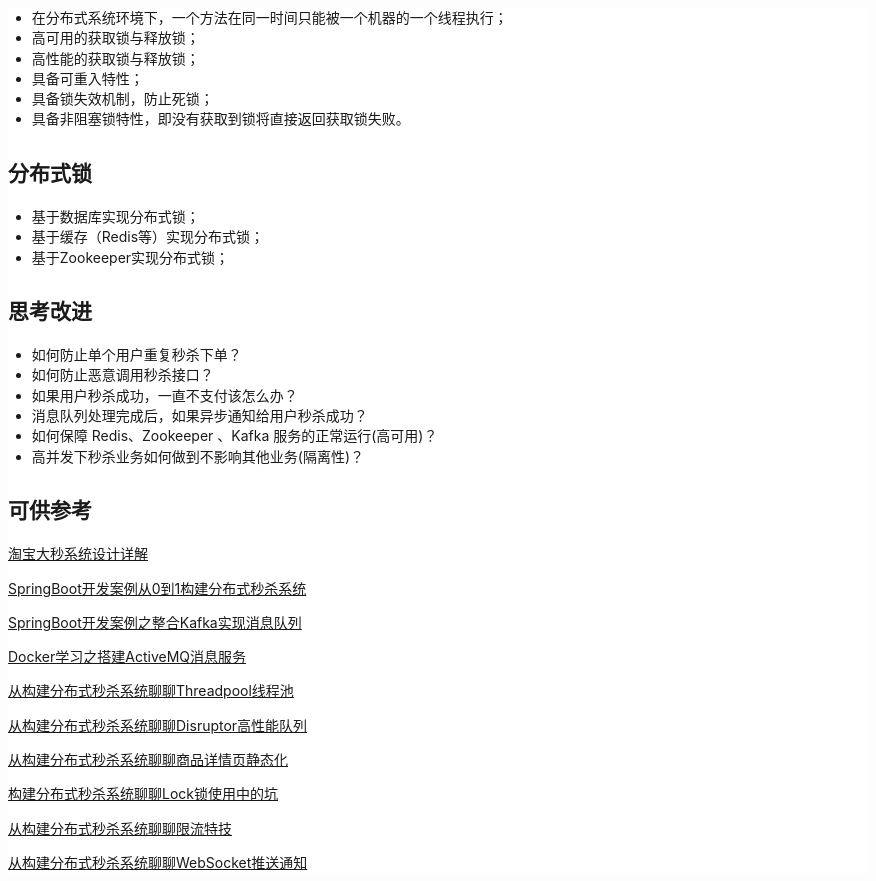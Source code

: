 - 在分布式系统环境下，一个方法在同一时间只能被一个机器的一个线程执行； 
- 高可用的获取锁与释放锁； 
- 高性能的获取锁与释放锁； 
- 具备可重入特性； 
- 具备锁失效机制，防止死锁； 
- 具备非阻塞锁特性，即没有获取到锁将直接返回获取锁失败。

## 分布式锁

- 基于数据库实现分布式锁； 
- 基于缓存（Redis等）实现分布式锁； 
- 基于Zookeeper实现分布式锁；

## 思考改进

- 如何防止单个用户重复秒杀下单？
- 如何防止恶意调用秒杀接口？
- 如果用户秒杀成功，一直不支付该怎么办？
- 消息队列处理完成后，如果异步通知给用户秒杀成功？
- 如何保障 Redis、Zookeeper 、Kafka 服务的正常运行(高可用)？
- 高并发下秒杀业务如何做到不影响其他业务(隔离性)？


## 可供参考

[淘宝大秒系统设计详解](http://u.720life.cn/g/ce3f6174933242f367d8a4cd3fa79ded1b4f49ff5e57219ba360fc44a1523b59eb17f7a9b836a450ab196d2be6a39f98109b6163865bb59b90a0ba7583899e47  "淘宝大秒系统设计详解")

[SpringBoot开发案例从0到1构建分布式秒杀系统](http://u.720life.cn/g/7ddce02b861a23894d7d751c942c5f6f2b814cd11b2b8dff0f6519a5735f27161b738aed41065058b0f826a195bb3629  "SpringBoot开发案例从0到1构建分布式秒杀系统")

[SpringBoot开发案例之整合Kafka实现消息队列](http://u.720life.cn/g/7ddce02b861a23894d7d751c942c5f6f2b814cd11b2b8dff0f6519a5735f271628ea7516d98c06b9a4e0b7c56d0ce02c  "SpringBoot开发案例之整合Kafka实现消息队列")

[Docker学习之搭建ActiveMQ消息服务](http://u.720life.cn/g/7ddce02b861a23894d7d751c942c5f6f2b814cd11b2b8dff0f6519a5735f27160d62efb5eec8bc594eeb4988a0d23e9c  "Docker学习之搭建ActiveMQ消息服务")

[从构建分布式秒杀系统聊聊Threadpool线程池](http://u.720life.cn/g/7ddce02b861a23894d7d751c942c5f6f2b814cd11b2b8dff0f6519a5735f2716f70b1fd2a4371ce1591bf95b42fedd56  "从构建分布式秒杀系统聊聊Threadpool线程池")

[从构建分布式秒杀系统聊聊Disruptor高性能队列](http://u.720life.cn/g/7ddce02b861a23894d7d751c942c5f6f2b814cd11b2b8dff0f6519a5735f2716cb6d0525c0e255c7cd02f7118aed040c  "从构建分布式秒杀系统聊聊Disruptor高性能队列")

[从构建分布式秒杀系统聊聊商品详情页静态化](http://u.720life.cn/g/7ddce02b861a23894d7d751c942c5f6f2b814cd11b2b8dff0f6519a5735f2716942f4870b7a6ae039d7e7aa3700fabd4  "从构建分布式秒杀系统聊聊商品详情页静态化")

[构建分布式秒杀系统聊聊Lock锁使用中的坑](http://u.720life.cn/g/7ddce02b861a23894d7d751c942c5f6f2b814cd11b2b8dff0f6519a5735f2716aad1d76c9fa9c099459d4decb526c0ea  "构建分布式秒杀系统聊聊Lock锁使用中的坑")

[从构建分布式秒杀系统聊聊限流特技](http://u.720life.cn/g/7ddce02b861a23894d7d751c942c5f6f2b814cd11b2b8dff0f6519a5735f2716d67284e081e1d683d599f0fce6594b2b  "从构建分布式秒杀系统聊聊限流特技")

[从构建分布式秒杀系统聊聊WebSocket推送通知](http://u.720life.cn/g/7ddce02b861a23894d7d751c942c5f6f2b814cd11b2b8dff0f6519a5735f27168acfb83154a585943919cffa3754c69c  "从构建分布式秒杀系统聊聊WebSocket推送通知")
